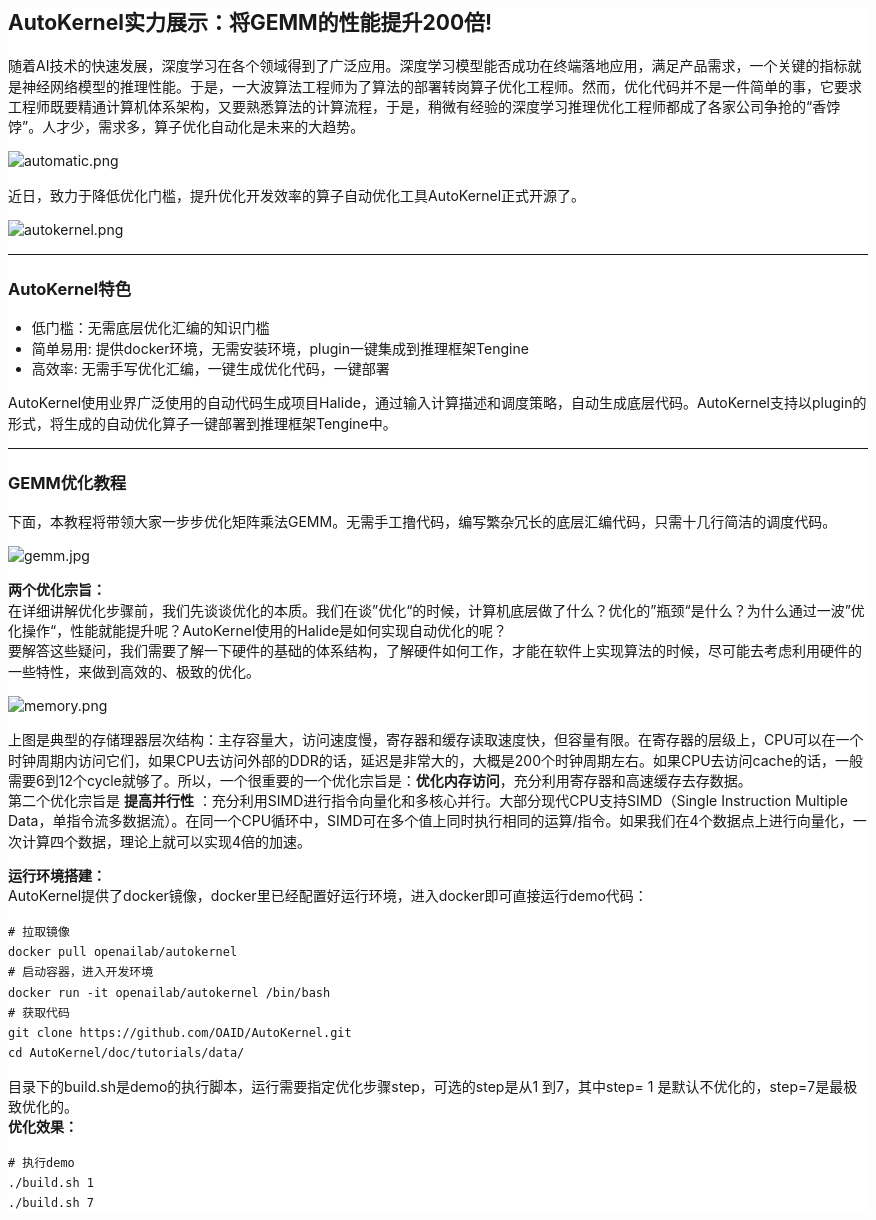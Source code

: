 ## AutoKernel实力展示：将GEMM的性能提升200倍!  

随着AI技术的快速发展，深度学习在各个领域得到了广泛应用。深度学习模型能否成功在终端落地应用，满足产品需求，一个关键的指标就是神经网络模型的推理性能。于是，一大波算法工程师为了算法的部署转岗算子优化工程师。然而，优化代码并不是一件简单的事，它要求工程师既要精通计算机体系架构，又要熟悉算法的计算流程，于是，稍微有经验的深度学习推理优化工程师都成了各家公司争抢的“香饽饽”。人才少，需求多，算子优化自动化是未来的大趋势。  
  
![automatic.png](https://github.com/Steve-Selite/AutoKernel/blob/main/Picture/Article%20Two/automatic.png?raw=true)  
  
近日，致力于降低优化门槛，提升优化开发效率的算子自动优化工具AutoKernel正式开源了。  
  
![autokernel.png](https://github.com/Steve-Selite/AutoKernel/blob/main/Picture/Article%20Two/autokernel.png?raw=true)  
  
____
### AutoKernel特色  
* 低门槛：无需底层优化汇编的知识门槛  
* 简单易用: 提供docker环境，无需安装环境，plugin一键集成到推理框架Tengine  
* 高效率: 无需手写优化汇编，一键生成优化代码，一键部署  

AutoKernel使用业界广泛使用的自动代码生成项目Halide，通过输入计算描述和调度策略，自动生成底层代码。AutoKernel支持以plugin的形式，将生成的自动优化算子一键部署到推理框架Tengine中。
_____
### GEMM优化教程  
下面，本教程将带领大家一步步优化矩阵乘法GEMM。无需手工撸代码，编写繁杂冗长的底层汇编代码，只需十几行简洁的调度代码。  
  
![gemm.jpg](https://github.com/Steve-Selite/AutoKernel/blob/main/Picture/Article%20Two/gemm.jpg?raw=true)  
  
**两个优化宗旨：**  
在详细讲解优化步骤前，我们先谈谈优化的本质。我们在谈”优化“的时候，计算机底层做了什么？优化的”瓶颈“是什么？为什么通过一波”优化操作“，性能就能提升呢？AutoKernel使用的Halide是如何实现自动优化的呢？  
要解答这些疑问，我们需要了解一下硬件的基础的体系结构，了解硬件如何工作，才能在软件上实现算法的时候，尽可能去考虑利用硬件的一些特性，来做到高效的、极致的优化。  
  
![memory.png](https://github.com/Steve-Selite/AutoKernel/blob/main/Picture/Article%20Two/memory.png?raw=true)  
   
上图是典型的存储理器层次结构：主存容量大，访问速度慢，寄存器和缓存读取速度快，但容量有限。在寄存器的层级上，CPU可以在一个时钟周期内访问它们，如果CPU去访问外部的DDR的话，延迟是非常大的，大概是200个时钟周期左右。如果CPU去访问cache的话，一般需要6到12个cycle就够了。所以，一个很重要的一个优化宗旨是：**优化内存访问**，充分利用寄存器和高速缓存去存数据。  
第二个优化宗旨是 **提高并行性** ：充分利用SIMD进行指令向量化和多核心并行。大部分现代CPU支持SIMD（Single Instruction Multiple Data，单指令流多数据流）。在同一个CPU循环中，SIMD可在多个值上同时执行相同的运算/指令。如果我们在4个数据点上进行向量化，一次计算四个数据，理论上就可以实现4倍的加速。
   
**运行环境搭建：**   
AutoKernel提供了docker镜像，docker里已经配置好运行环境，进入docker即可直接运行demo代码：  
```  
# 拉取镜像  
docker pull openailab/autokernel  
# 启动容器，进入开发环境  
docker run -it openailab/autokernel /bin/bash  
# 获取代码  
git clone https://github.com/OAID/AutoKernel.git  
cd AutoKernel/doc/tutorials/data/  
```  
   
目录下的build.sh是demo的执行脚本，运行需要指定优化步骤step，可选的step是从1 到7，其中step= 1 是默认不优化的，step=7是最极致优化的。  
**优化效果：**   
```   
# 执行demo  
./build.sh 1  
./build.sh 7   
```   
  
